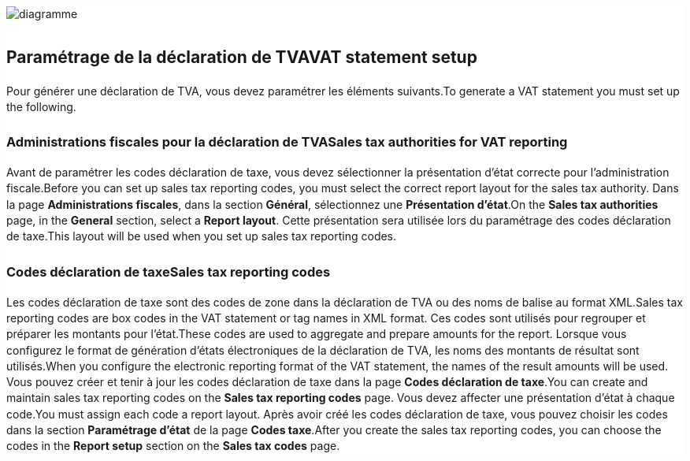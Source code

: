 ![diagramme](./media/diagram4.jpg)

## <a name="vat-statement-setup"></a><span data-ttu-id="b5e6f-133">Paramétrage de la déclaration de TVA</span><span class="sxs-lookup"><span data-stu-id="b5e6f-133">VAT statement setup</span></span>
<span data-ttu-id="b5e6f-134">Pour générer une déclaration de TVA, vous devez paramétrer les éléments suivants.</span><span class="sxs-lookup"><span data-stu-id="b5e6f-134">To generate a VAT statement you must set up the following.</span></span>

### <a name="sales-tax-authorities-for-vat-reporting"></a><span data-ttu-id="b5e6f-135">Administrations fiscales pour la déclaration de TVA</span><span class="sxs-lookup"><span data-stu-id="b5e6f-135">Sales tax authorities for VAT reporting</span></span>

<span data-ttu-id="b5e6f-136">Avant de paramétrer les codes déclaration de taxe, vous devez sélectionner la présentation d’état correcte pour l’administration fiscale.</span><span class="sxs-lookup"><span data-stu-id="b5e6f-136">Before you can set up sales tax reporting codes, you must select the correct report layout for the sales tax authority.</span></span> <span data-ttu-id="b5e6f-137">Dans la page **Administrations fiscales**, dans la section **Général**, sélectionnez une **Présentation d’état**.</span><span class="sxs-lookup"><span data-stu-id="b5e6f-137">On the **Sales tax authorities** page, in the **General** section, select a **Report layout**.</span></span> <span data-ttu-id="b5e6f-138">Cette présentation sera utilisée lors du paramétrage des codes déclaration de taxe.</span><span class="sxs-lookup"><span data-stu-id="b5e6f-138">This layout will be used when you set up sales tax reporting codes.</span></span>



### <a name="sales-tax-reporting-codes"></a><span data-ttu-id="b5e6f-139">Codes déclaration de taxe</span><span class="sxs-lookup"><span data-stu-id="b5e6f-139">Sales tax reporting codes</span></span>

<span data-ttu-id="b5e6f-140">Les codes déclaration de taxe sont des codes de zone dans la déclaration de TVA ou des noms de balise au format XML.</span><span class="sxs-lookup"><span data-stu-id="b5e6f-140">Sales tax reporting codes are box codes in the VAT statement or tag names in XML format.</span></span> <span data-ttu-id="b5e6f-141">Ces codes sont utilisés pour regrouper et préparer les montants pour l’état.</span><span class="sxs-lookup"><span data-stu-id="b5e6f-141">These codes are used to aggregate and prepare amounts for the report.</span></span> <span data-ttu-id="b5e6f-142">Lorsque vous configurez le format de génération d’états électroniques de la déclaration de TVA, les noms des montants de résultat sont utilisés.</span><span class="sxs-lookup"><span data-stu-id="b5e6f-142">When you configure the electronic reporting format of the VAT statement, the names of the result amounts will be used.</span></span> <span data-ttu-id="b5e6f-143">Vous pouvez créer et tenir à jour les codes déclaration de taxe dans la page **Codes déclaration de taxe**.</span><span class="sxs-lookup"><span data-stu-id="b5e6f-143">You can create and maintain sales tax reporting codes on the **Sales tax reporting codes** page.</span></span> <span data-ttu-id="b5e6f-144">Vous devez affecter une présentation d’état à chaque code.</span><span class="sxs-lookup"><span data-stu-id="b5e6f-144">You must assign each code a report layout.</span></span> <span data-ttu-id="b5e6f-145">Après avoir créé les codes déclaration de taxe, vous pouvez choisir les codes dans la section **Paramétrage d’état** de la page **Codes taxe**.</span><span class="sxs-lookup"><span data-stu-id="b5e6f-145">After you create the sales tax reporting codes, you can choose the codes in the **Report setup** section on the **Sales tax codes** page.</span></span> 
